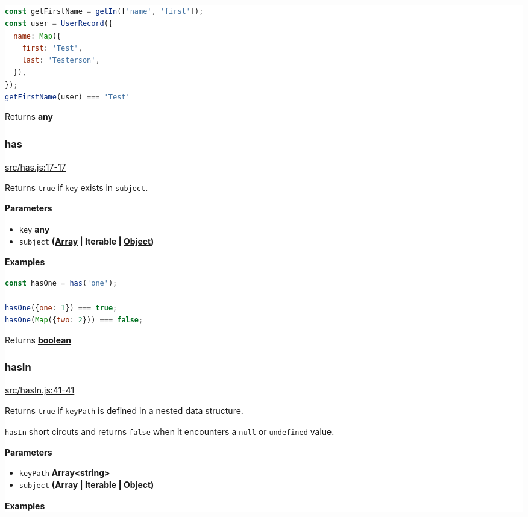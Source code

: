 ```javascript
const getFirstName = getIn(['name', 'first']);
const user = UserRecord({
  name: Map({
    first: 'Test',
    last: 'Testerson',
  }),
});
getFirstName(user) === 'Test'
```

Returns **any**

### has

[src/has.js:17-17](https://github.com/HubSpot/transmute/blob/ddf170dd577610935b648d330255d9ceccfe75b2/src/has.js#L17-L17 "Source code on GitHub")

Returns `true` if `key` exists in `subject`.

**Parameters**

-   `key` **any**
-   `subject` **([Array](https://developer.mozilla.org/en-US/docs/Web/JavaScript/Reference/Global_Objects/Array) | Iterable | [Object](https://developer.mozilla.org/en-US/docs/Web/JavaScript/Reference/Global_Objects/Object))**

**Examples**

```javascript
const hasOne = has('one');

hasOne({one: 1}) === true;
hasOne(Map({two: 2})) === false;
```

Returns **[boolean](https://developer.mozilla.org/en-US/docs/Web/JavaScript/Reference/Global_Objects/Boolean)**

### hasIn

[src/hasIn.js:41-41](https://github.com/HubSpot/transmute/blob/ddf170dd577610935b648d330255d9ceccfe75b2/src/hasIn.js#L41-L41 "Source code on GitHub")

Returns `true` if `keyPath` is defined in a nested data structure.

`hasIn` short circuts and returns `false` when it encounters a `null` or `undefined` value.

**Parameters**

-   `keyPath` **[Array](https://developer.mozilla.org/en-US/docs/Web/JavaScript/Reference/Global_Objects/Array)&lt;[string](https://developer.mozilla.org/en-US/docs/Web/JavaScript/Reference/Global_Objects/String)>**
-   `subject` **([Array](https://developer.mozilla.org/en-US/docs/Web/JavaScript/Reference/Global_Objects/Array) | Iterable | [Object](https://developer.mozilla.org/en-US/docs/Web/JavaScript/Reference/Global_Objects/Object))**

**Examples**
